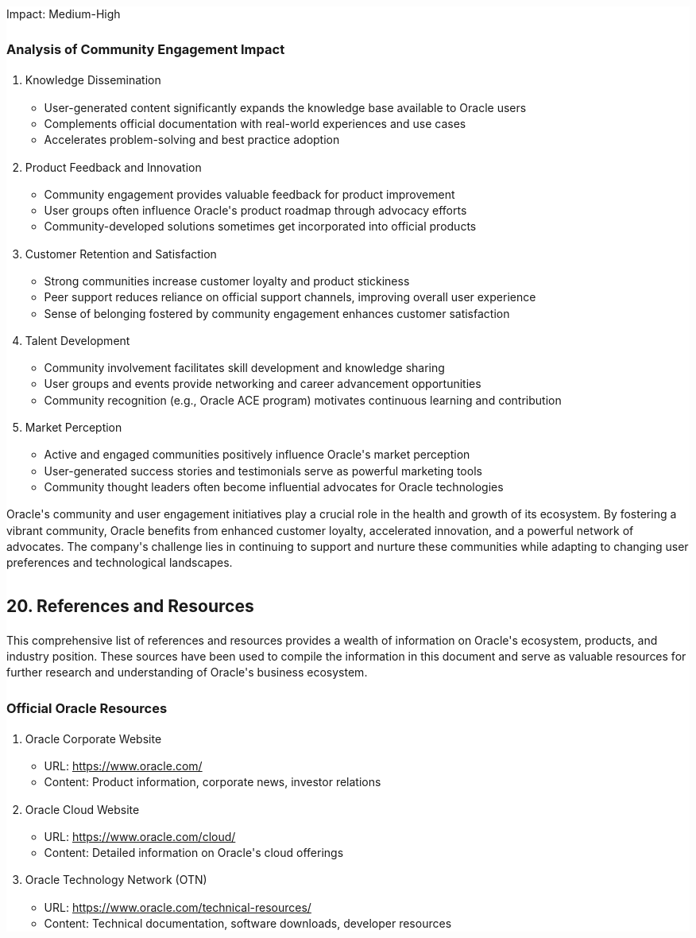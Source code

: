 Impact: Medium-High

### Analysis of Community Engagement Impact

1. Knowledge Dissemination
   - User-generated content significantly expands the knowledge base available to Oracle users
   - Complements official documentation with real-world experiences and use cases
   - Accelerates problem-solving and best practice adoption

2. Product Feedback and Innovation
   - Community engagement provides valuable feedback for product improvement
   - User groups often influence Oracle's product roadmap through advocacy efforts
   - Community-developed solutions sometimes get incorporated into official products

3. Customer Retention and Satisfaction
   - Strong communities increase customer loyalty and product stickiness
   - Peer support reduces reliance on official support channels, improving overall user experience
   - Sense of belonging fostered by community engagement enhances customer satisfaction

4. Talent Development
   - Community involvement facilitates skill development and knowledge sharing
   - User groups and events provide networking and career advancement opportunities
   - Community recognition (e.g., Oracle ACE program) motivates continuous learning and contribution

5. Market Perception
   - Active and engaged communities positively influence Oracle's market perception
   - User-generated success stories and testimonials serve as powerful marketing tools
   - Community thought leaders often become influential advocates for Oracle technologies

Oracle's community and user engagement initiatives play a crucial role in the health and growth of its ecosystem. By fostering a vibrant community, Oracle benefits from enhanced customer loyalty, accelerated innovation, and a powerful network of advocates. The company's challenge lies in continuing to support and nurture these communities while adapting to changing user preferences and technological landscapes.

## 20. References and Resources

This comprehensive list of references and resources provides a wealth of information on Oracle's ecosystem, products, and industry position. These sources have been used to compile the information in this document and serve as valuable resources for further research and understanding of Oracle's business ecosystem.

### Official Oracle Resources

1. Oracle Corporate Website
   - URL: https://www.oracle.com/
   - Content: Product information, corporate news, investor relations

2. Oracle Cloud Website
   - URL: https://www.oracle.com/cloud/
   - Content: Detailed information on Oracle's cloud offerings

3. Oracle Technology Network (OTN)
   - URL: https://www.oracle.com/technical-resources/
   - Content: Technical documentation, software downloads, developer resources
